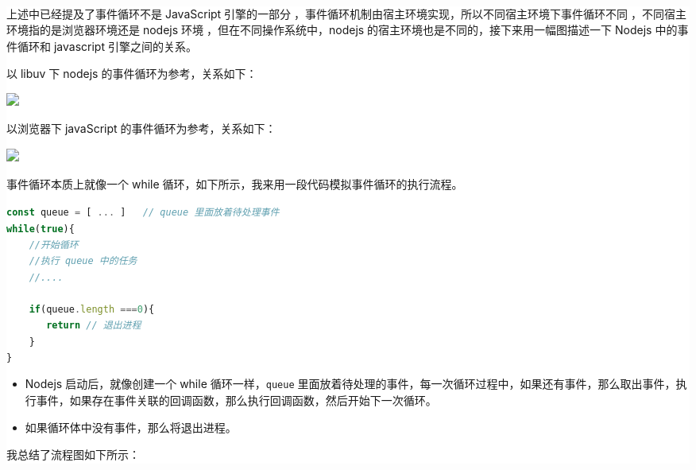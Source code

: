 上述中已经提及了事件循环不是 JavaScript 引擎的一部分 ，事件循环机制由宿主环境实现，所以不同宿主环境下事件循环不同 ，不同宿主环境指的是浏览器环境还是 nodejs 环境 ，但在不同操作系统中，nodejs 的宿主环境也是不同的，接下来用一幅图描述一下 Nodejs 中的事件循环和 javascript 引擎之间的关系。

以 libuv 下 nodejs 的事件循环为参考，关系如下：

![](C:\Users\Administrator\Desktop\docs\imgs\nodejs-io-4.jpg)

以浏览器下 javaScript 的事件循环为参考，关系如下：

![](C:\Users\Administrator\Desktop\docs\imgs\nodejs-io-5.jpg)

事件循环本质上就像一个 while 循环，如下所示，我来用一段代码模拟事件循环的执行流程。

```js
const queue = [ ... ]   // queue 里面放着待处理事件
while(true){
    //开始循环
    //执行 queue 中的任务
    //....

    if(queue.length ===0){
       return // 退出进程
    }
}
```

- Nodejs 启动后，就像创建一个 while 循环一样，`queue` 里面放着待处理的事件，每一次循环过程中，如果还有事件，那么取出事件，执行事件，如果存在事件关联的回调函数，那么执行回调函数，然后开始下一次循环。

- 如果循环体中没有事件，那么将退出进程。

我总结了流程图如下所示：
